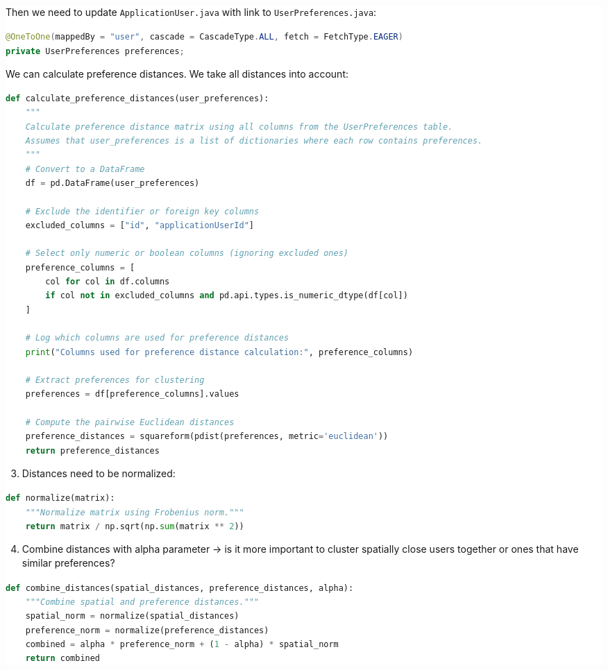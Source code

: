 Then we need to update `ApplicationUser.java` with link to `UserPreferences.java`:

```java
@OneToOne(mappedBy = "user", cascade = CascadeType.ALL, fetch = FetchType.EAGER)
private UserPreferences preferences;
```

We can calculate preference distances. We take all distances into account:

```python
def calculate_preference_distances(user_preferences):
    """
    Calculate preference distance matrix using all columns from the UserPreferences table.
    Assumes that user_preferences is a list of dictionaries where each row contains preferences.
    """
    # Convert to a DataFrame
    df = pd.DataFrame(user_preferences)

    # Exclude the identifier or foreign key columns
    excluded_columns = ["id", "applicationUserId"]

    # Select only numeric or boolean columns (ignoring excluded ones)
    preference_columns = [
        col for col in df.columns
        if col not in excluded_columns and pd.api.types.is_numeric_dtype(df[col])
    ]

    # Log which columns are used for preference distances
    print("Columns used for preference distance calculation:", preference_columns)

    # Extract preferences for clustering
    preferences = df[preference_columns].values

    # Compute the pairwise Euclidean distances
    preference_distances = squareform(pdist(preferences, metric='euclidean'))
    return preference_distances
```

3. Distances need to be normalized:

```python
def normalize(matrix):
    """Normalize matrix using Frobenius norm."""
    return matrix / np.sqrt(np.sum(matrix ** 2))
```

4. Combine distances with alpha parameter -> is it more important to cluster spatially close users together or ones that have similar preferences?

```python
def combine_distances(spatial_distances, preference_distances, alpha):
    """Combine spatial and preference distances."""
    spatial_norm = normalize(spatial_distances)
    preference_norm = normalize(preference_distances)
    combined = alpha * preference_norm + (1 - alpha) * spatial_norm
    return combined
```

